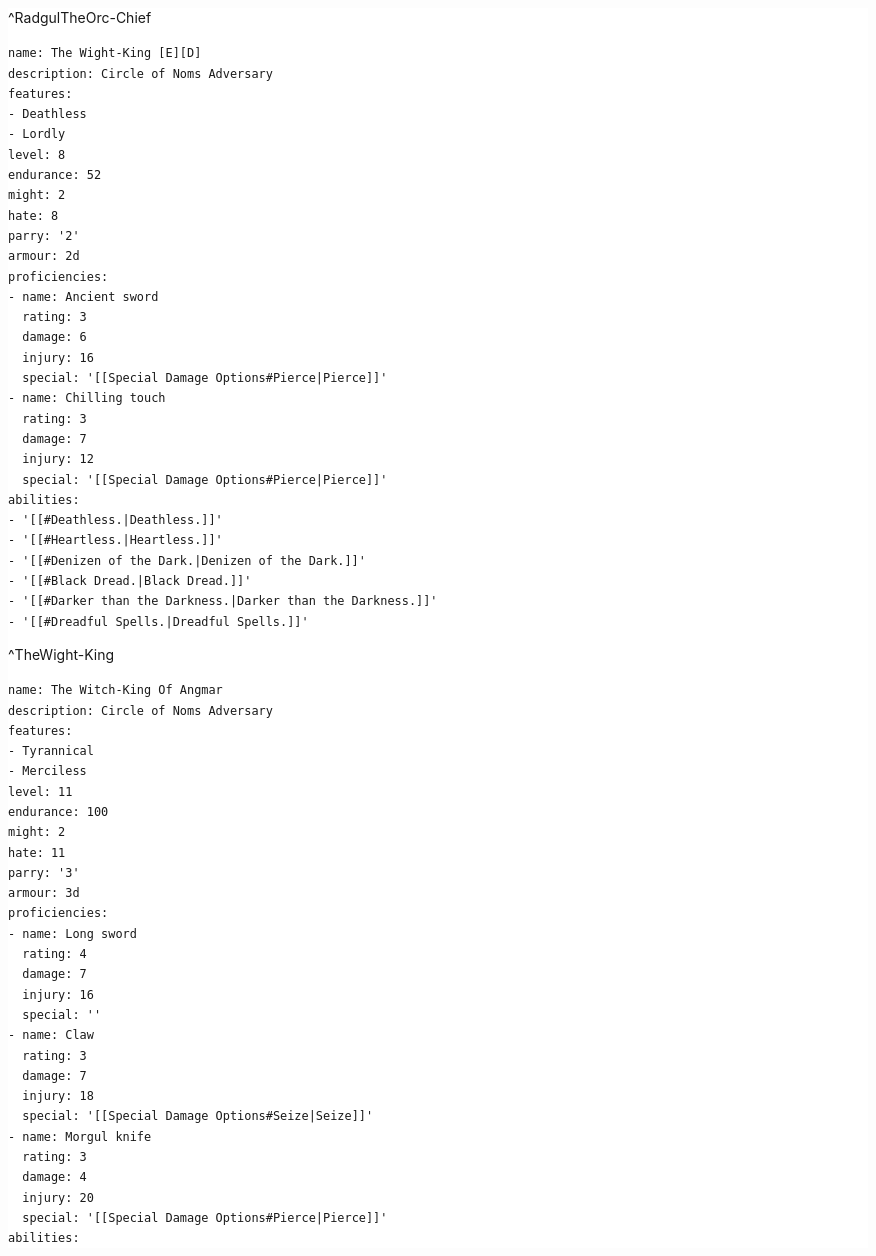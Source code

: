 ^RadgulTheOrc-Chief

```tor2e
name: The Wight-King [E][D]
description: Circle of Noms Adversary
features:
- Deathless
- Lordly
level: 8
endurance: 52
might: 2
hate: 8
parry: '2'
armour: 2d
proficiencies:
- name: Ancient sword
  rating: 3
  damage: 6
  injury: 16
  special: '[[Special Damage Options#Pierce|Pierce]]'
- name: Chilling touch
  rating: 3
  damage: 7
  injury: 12
  special: '[[Special Damage Options#Pierce|Pierce]]'
abilities:
- '[[#Deathless.|Deathless.]]'
- '[[#Heartless.|Heartless.]]'
- '[[#Denizen of the Dark.|Denizen of the Dark.]]'
- '[[#Black Dread.|Black Dread.]]'
- '[[#Darker than the Darkness.|Darker than the Darkness.]]'
- '[[#Dreadful Spells.|Dreadful Spells.]]'
```

^TheWight-King

```tor2e
name: The Witch-King Of Angmar
description: Circle of Noms Adversary
features:
- Tyrannical
- Merciless
level: 11
endurance: 100
might: 2
hate: 11
parry: '3'
armour: 3d
proficiencies:
- name: Long sword
  rating: 4
  damage: 7
  injury: 16
  special: ''
- name: Claw
  rating: 3
  damage: 7
  injury: 18
  special: '[[Special Damage Options#Seize|Seize]]'
- name: Morgul knife
  rating: 3
  damage: 4
  injury: 20
  special: '[[Special Damage Options#Pierce|Pierce]]'
abilities:
```